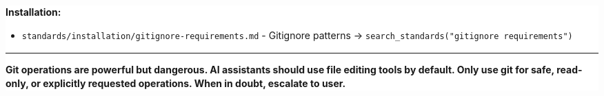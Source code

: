 **Installation:**
- `standards/installation/gitignore-requirements.md` - Gitignore patterns → `search_standards("gitignore requirements")`

---

**Git operations are powerful but dangerous. AI assistants should use file editing tools by default. Only use git for safe, read-only, or explicitly requested operations. When in doubt, escalate to user.**
